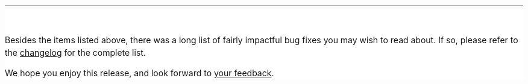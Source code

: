 -----------
<br>

Besides the items listed above, there was a long list of fairly impactful bug
fixes you may wish to read about.  If so, please refer to the
[changelog](https://docs.conan.io/en/latest/changelog.html#jan-2021) for the
complete list.

We hope you enjoy this release, and look forward to [your
feedback](https://github.com/conan-io/conan/issues).
